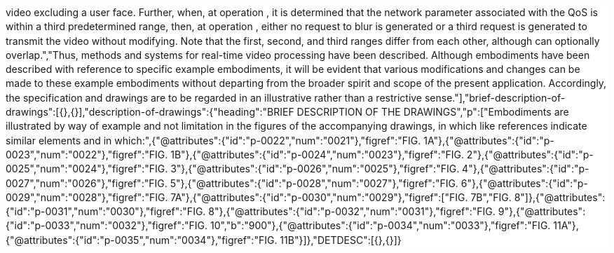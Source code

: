 video excluding a user face. Further, when, at operation , it is determined that the network parameter associated with the QoS is within a third predetermined range, then, at operation , either no request to blur is generated or a third request is generated to transmit the video without modifying. Note that the first, second, and third ranges differ from each other, although can optionally overlap.","Thus, methods and systems for real-time video processing have been described. Although embodiments have been described with reference to specific example embodiments, it will be evident that various modifications and changes can be made to these example embodiments without departing from the broader spirit and scope of the present application. Accordingly, the specification and drawings are to be regarded in an illustrative rather than a restrictive sense."],"brief-description-of-drawings":[{},{}],"description-of-drawings":{"heading":"BRIEF DESCRIPTION OF THE DRAWINGS","p":["Embodiments are illustrated by way of example and not limitation in the figures of the accompanying drawings, in which like references indicate similar elements and in which:",{"@attributes":{"id":"p-0022","num":"0021"},"figref":"FIG. 1A"},{"@attributes":{"id":"p-0023","num":"0022"},"figref":"FIG. 1B"},{"@attributes":{"id":"p-0024","num":"0023"},"figref":"FIG. 2"},{"@attributes":{"id":"p-0025","num":"0024"},"figref":"FIG. 3"},{"@attributes":{"id":"p-0026","num":"0025"},"figref":"FIG. 4"},{"@attributes":{"id":"p-0027","num":"0026"},"figref":"FIG. 5"},{"@attributes":{"id":"p-0028","num":"0027"},"figref":"FIG. 6"},{"@attributes":{"id":"p-0029","num":"0028"},"figref":"FIG. 7A"},{"@attributes":{"id":"p-0030","num":"0029"},"figref":["FIG. 7B","FIG. 8"]},{"@attributes":{"id":"p-0031","num":"0030"},"figref":"FIG. 8"},{"@attributes":{"id":"p-0032","num":"0031"},"figref":"FIG. 9"},{"@attributes":{"id":"p-0033","num":"0032"},"figref":"FIG. 10","b":"900"},{"@attributes":{"id":"p-0034","num":"0033"},"figref":"FIG. 11A"},{"@attributes":{"id":"p-0035","num":"0034"},"figref":"FIG. 11B"}]},"DETDESC":[{},{}]}
